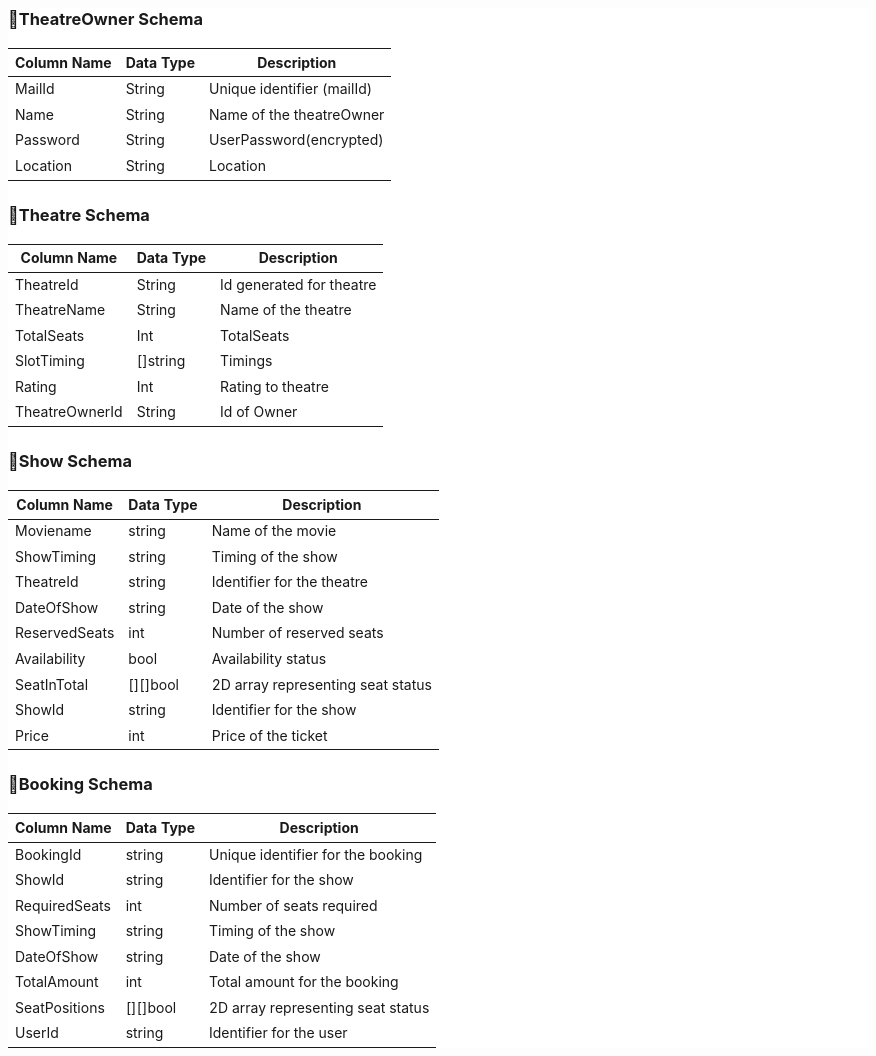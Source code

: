 ### 🔺TheatreOwner Schema
| Column Name | Data Type    | Description                      |
|-------------|--------------|----------------------------------|
| MailId      | String       | Unique identifier (mailId)       |
| Name        | String       | Name of the theatreOwner         |
| Password    | String       | UserPassword(encrypted)          |
| Location    | String       | Location                         |

### 🔺Theatre Schema
| Column Name  | Data Type    | Description                      |
|--------------|--------------|----------------------------------|
| TheatreId    | String       | Id generated for theatre         |
| TheatreName  | String       | Name of the theatre              |
| TotalSeats   | Int          | TotalSeats                       |
| SlotTiming   | []string     | Timings                          |
| Rating       | Int          |  Rating to theatre               |
|TheatreOwnerId| String       |   Id of Owner                    |
### 🔺Show Schema
| Column Name    | Data Type| Description                          |
|----------------|----------|--------------------------------------|
| Moviename      | string   | Name of the movie                    |
| ShowTiming     | string   | Timing of the show                   |
| TheatreId      | string   | Identifier for the theatre           |
| DateOfShow     | string   | Date of the show                     |
| ReservedSeats  | int      | Number of reserved seats             |
| Availability   | bool     | Availability status                  |
| SeatInTotal    | [][]bool | 2D array representing seat status    |
| ShowId         | string   | Identifier for the show              |
| Price          | int      | Price of the ticket                  |
### 🔺Booking Schema
| Column Name    | Data Type| Description                       |
|----------------|----------|-----------------------------------|
| BookingId      | string   | Unique identifier for the booking |
| ShowId         | string   | Identifier for the show           |
| RequiredSeats  | int      | Number of seats required          |
| ShowTiming     | string   | Timing of the show                |
| DateOfShow     | string   | Date of the show                  |
| TotalAmount    | int      | Total amount for the booking      |
| SeatPositions  | [][]bool | 2D array representing seat status |
| UserId         | string   | Identifier for the user           |
